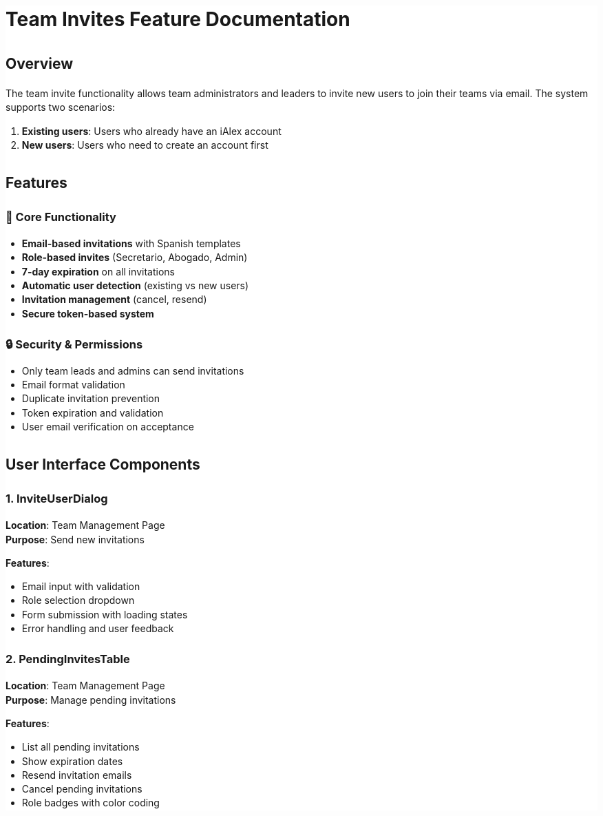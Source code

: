# Team Invites Feature Documentation

## Overview

The team invite functionality allows team administrators and leaders to invite new users to join their teams via email. The system supports two scenarios:
1. **Existing users**: Users who already have an iAlex account
2. **New users**: Users who need to create an account first

## Features

### 🚀 Core Functionality
- **Email-based invitations** with Spanish templates
- **Role-based invites** (Secretario, Abogado, Admin)
- **7-day expiration** on all invitations
- **Automatic user detection** (existing vs new users)
- **Invitation management** (cancel, resend)
- **Secure token-based system**

### 🔒 Security & Permissions
- Only team leads and admins can send invitations
- Email format validation
- Duplicate invitation prevention
- Token expiration and validation
- User email verification on acceptance

## User Interface Components

### 1. InviteUserDialog
**Location**: Team Management Page  
**Purpose**: Send new invitations

**Features**:
- Email input with validation
- Role selection dropdown
- Form submission with loading states
- Error handling and user feedback

### 2. PendingInvitesTable
**Location**: Team Management Page  
**Purpose**: Manage pending invitations

**Features**:
- List all pending invitations
- Show expiration dates
- Resend invitation emails
- Cancel pending invitations
- Role badges with color coding
